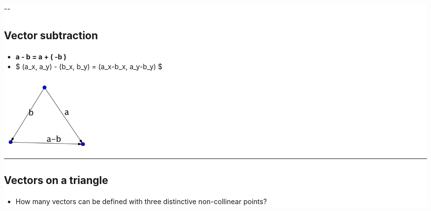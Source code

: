 --

## Vector subtraction

- **a - b = a + ( -b )**
- $ (a_x, a_y) - (b_x, b_y) = (a_x-b_x, a_y-b_y) $

<img style="border: 0;" src="images/VectorSubtraction.png" width="20%">

---

## Vectors on a triangle

- How many vectors can be defined with three distinctive non-collinear points? 
